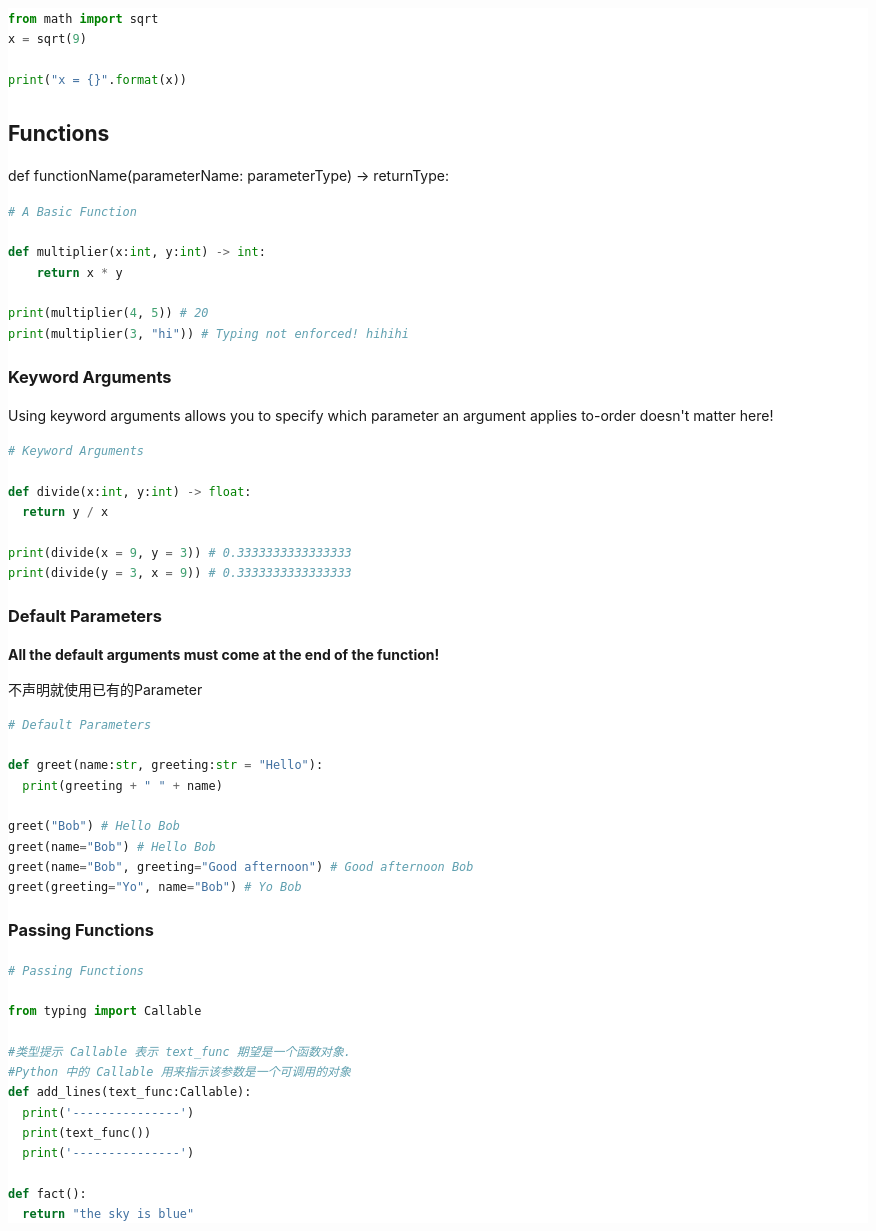 ```python
from math import sqrt
x = sqrt(9)

print("x = {}".format(x))
```

## Functions

def functionName(parameterName: parameterType) -> returnType:  

```py
# A Basic Function

def multiplier(x:int, y:int) -> int:
    return x * y

print(multiplier(4, 5)) # 20
print(multiplier(3, "hi")) # Typing not enforced! hihihi
```
### Keyword Arguments

Using keyword arguments allows you to specify which parameter an argument applies to-order doesn't
matter here!
```py
# Keyword Arguments

def divide(x:int, y:int) -> float:
  return y / x

print(divide(x = 9, y = 3)) # 0.3333333333333333
print(divide(y = 3, x = 9)) # 0.3333333333333333
```
### Default Parameters
**All the default arguments must come at the end of the function!**  

不声明就使用已有的Parameter
```py
# Default Parameters

def greet(name:str, greeting:str = "Hello"):
  print(greeting + " " + name)

greet("Bob") # Hello Bob
greet(name="Bob") # Hello Bob
greet(name="Bob", greeting="Good afternoon") # Good afternoon Bob
greet(greeting="Yo", name="Bob") # Yo Bob
```
### Passing Functions

```py
# Passing Functions

from typing import Callable

#类型提示 Callable 表示 text_func 期望是一个函数对象.
#Python 中的 Callable 用来指示该参数是一个可调用的对象
def add_lines(text_func:Callable):
  print('---------------')
  print(text_func())
  print('---------------')

def fact():
  return "the sky is blue"

```